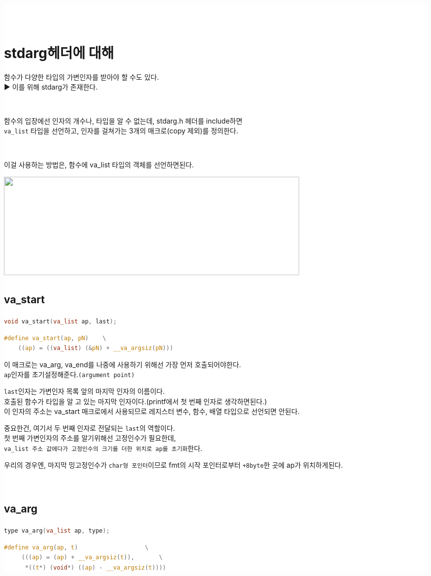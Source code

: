 <br>
<br>

# stdarg헤더에 대해

함수가 다양한 타입의 가변인자를 받아야 할 수도 있다.  
► 이를 위해 stdarg가 존재한다.

<br>

함수의 입장에선 인자의 개수나, 타입을 알 수 없는데, stdarg.h 헤더를 include하면  
`va_list` 타입을 선언하고, 인자를 걸쳐가는 3개의 매크로(copy 제외)를 정의한다.

<br>

이걸 사용하는 방법은, 함수에 va_list 타입의 객체를 선언하면된다.

<img src="https://user-images.githubusercontent.com/76278794/158857863-6d6ff6fe-5dfe-4711-9635-fd5b2d92033a.png" width=600 height=200>


## va_start

```c
void va_start(va_list ap, last);
```

```c
#define va_start(ap, pN)	\
	((ap) = ((va_list) (&pN) + __va_argsiz(pN)))
```

이 매크로는 va_arg, va_end를 나중에 사용하기 위해선 가장 먼저 호출되어야한다.  
`ap`인자를 초기설정해준다.`(argument point)`  

`last`인자는 가변인자 목록 앞의 마지막 인자의 이름이다.  
호출된 함수가 타입을 알 고 있는 마지막 인자이다.(printf에서 첫 번째 인자로 생각하면된다.)  
이 인자의 주소는 va_start 매크로에서 사용되므로 레지스터 변수, 함수, 배열 타입으로 선언되면 안된다.

중요한건, 여기서 두 번째 인자로 전달되는 `last`의 역할이다.  
첫 번째 가변인자의 주소를 알기위해선 고정인수가 필요한데,  
`va_list 주소 값에다가 고정인수의 크기를 더한 위치로 ap를 초기화`한다.


우리의 경우엔, 마지막 밍고정인수가 `char형 포인터`이므로 fmt의 시작 포인터로부터 `+8byte`한 곳에 ap가 위치하게된다.

<br>

## va_arg

```c
type va_arg(va_list ap, type);
```

```c
#define va_arg(ap, t)					\
	 (((ap) = (ap) + __va_argsiz(t)),		\
	  *((t*) (void*) ((ap) - __va_argsiz(t))))
```
